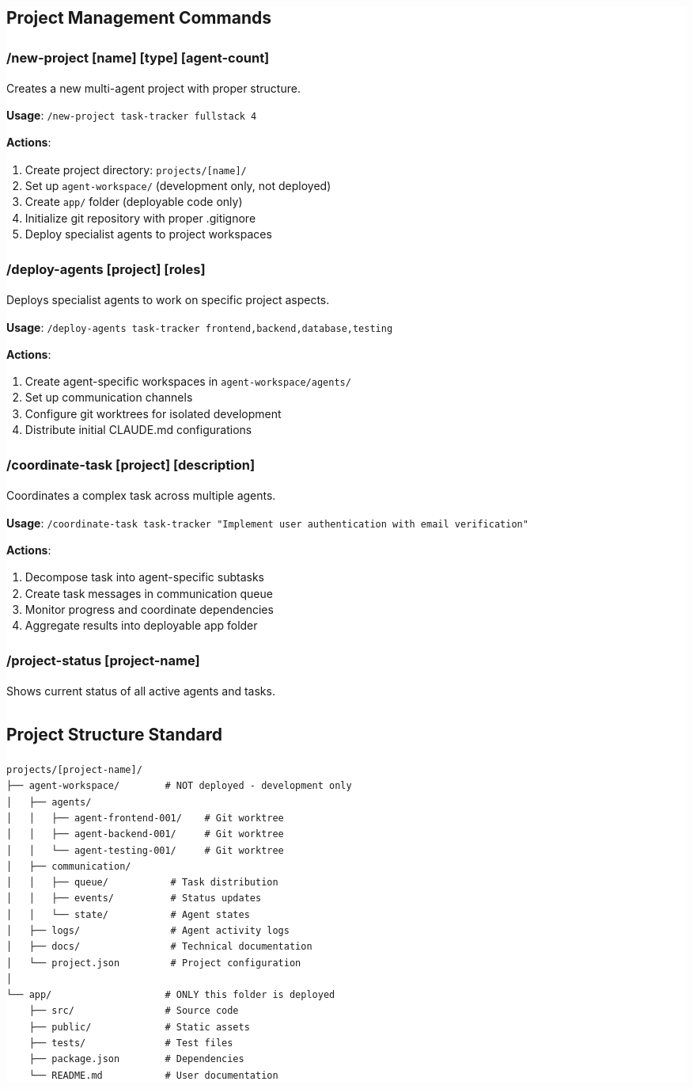 ## Project Management Commands

### /new-project [name] [type] [agent-count]
Creates a new multi-agent project with proper structure.

**Usage**: `/new-project task-tracker fullstack 4`

**Actions**:
1. Create project directory: `projects/[name]/`
2. Set up `agent-workspace/` (development only, not deployed)
3. Create `app/` folder (deployable code only)
4. Initialize git repository with proper .gitignore
5. Deploy specialist agents to project workspaces

### /deploy-agents [project] [roles]
Deploys specialist agents to work on specific project aspects.

**Usage**: `/deploy-agents task-tracker frontend,backend,database,testing`

**Actions**:
1. Create agent-specific workspaces in `agent-workspace/agents/`
2. Set up communication channels
3. Configure git worktrees for isolated development
4. Distribute initial CLAUDE.md configurations

### /coordinate-task [project] [description]
Coordinates a complex task across multiple agents.

**Usage**: `/coordinate-task task-tracker "Implement user authentication with email verification"`

**Actions**:
1. Decompose task into agent-specific subtasks
2. Create task messages in communication queue
3. Monitor progress and coordinate dependencies
4. Aggregate results into deployable app folder

### /project-status [project-name]
Shows current status of all active agents and tasks.

## Project Structure Standard

```
projects/[project-name]/
├── agent-workspace/        # NOT deployed - development only
│   ├── agents/
│   │   ├── agent-frontend-001/    # Git worktree
│   │   ├── agent-backend-001/     # Git worktree
│   │   └── agent-testing-001/     # Git worktree
│   ├── communication/
│   │   ├── queue/           # Task distribution
│   │   ├── events/          # Status updates
│   │   └── state/           # Agent states
│   ├── logs/                # Agent activity logs
│   ├── docs/                # Technical documentation
│   └── project.json         # Project configuration
│
└── app/                    # ONLY this folder is deployed
    ├── src/                # Source code
    ├── public/             # Static assets
    ├── tests/              # Test files
    ├── package.json        # Dependencies
    └── README.md           # User documentation
```
